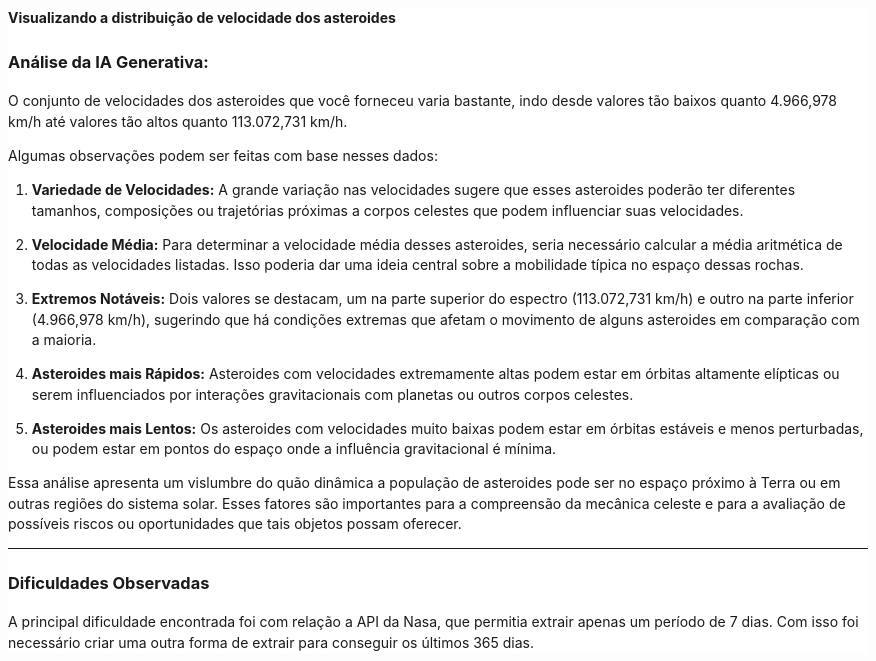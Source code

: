 **Visualizando a distribuição de velocidade dos asteroides**

### Análise da IA Generativa:
O conjunto de velocidades dos asteroides que você forneceu varia bastante, indo desde valores tão baixos quanto 4.966,978 km/h até valores tão altos quanto 113.072,731 km/h. 

Algumas observações podem ser feitas com base nesses dados:

1. **Variedade de Velocidades:** A grande variação nas velocidades sugere que esses asteroides poderão ter diferentes tamanhos, composições ou trajetórias próximas a corpos celestes que podem influenciar suas velocidades.

2. **Velocidade Média:** Para determinar a velocidade média desses asteroides, seria necessário calcular a média aritmética de todas as velocidades listadas. Isso poderia dar uma ideia central sobre a mobilidade típica no espaço dessas rochas.

3. **Extremos Notáveis:** Dois valores se destacam, um na parte superior do espectro (113.072,731 km/h) e outro na parte inferior (4.966,978 km/h), sugerindo que há condições extremas que afetam o movimento de alguns asteroides em comparação com a maioria.

4. **Asteroides mais Rápidos:** Asteroides com velocidades extremamente altas podem estar em órbitas altamente elípticas ou serem influenciados por interações gravitacionais com planetas ou outros corpos celestes.

5. **Asteroides mais Lentos:** Os asteroides com velocidades muito baixas podem estar em órbitas estáveis e menos perturbadas, ou podem estar em pontos do espaço onde a influência gravitacional é mínima.

Essa análise apresenta um vislumbre do quão dinâmica a população de asteroides pode ser no espaço próximo à Terra ou em outras regiões do sistema solar. Esses fatores são importantes para a compreensão da mecânica celeste e para a avaliação de possíveis riscos ou oportunidades que tais objetos possam oferecer.

---

### Dificuldades Observadas
A principal dificuldade encontrada foi com relação a API da Nasa, que permitia extrair apenas um período de 7 dias. Com isso foi necessário criar uma outra forma de extrair para conseguir os últimos 365 dias.
